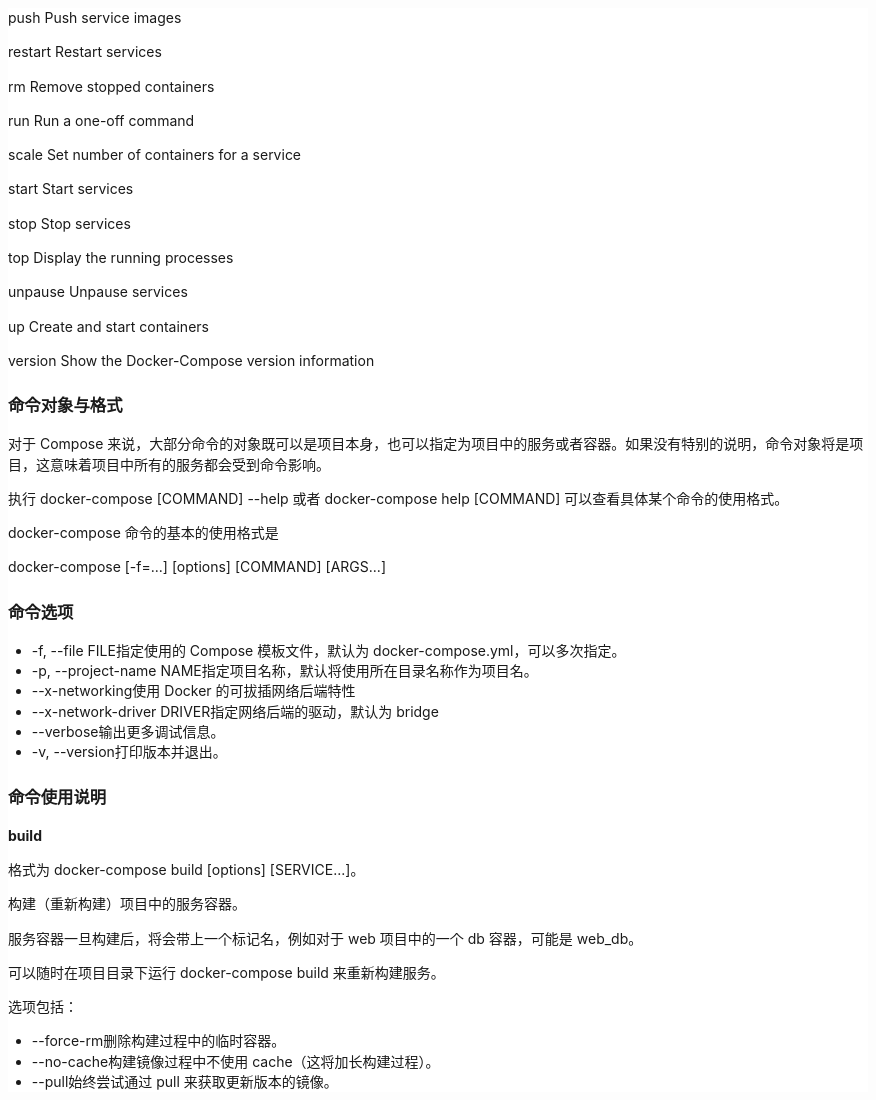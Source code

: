   push               Push service images

  restart            Restart services

  rm                 Remove stopped containers

  run                Run a one-off command

  scale              Set number of containers for a service

  start              Start services

  stop               Stop services

  top                Display the running processes

  unpause            Unpause services

  up                 Create and start containers

  version            Show the Docker-Compose version information

 

 

### 命令对象与格式

对于 Compose 来说，大部分命令的对象既可以是项目本身，也可以指定为项目中的服务或者容器。如果没有特别的说明，命令对象将是项目，这意味着项目中所有的服务都会受到命令影响。

执行 docker-compose [COMMAND] --help 或者 docker-compose help [COMMAND] 可以查看具体某个命令的使用格式。

docker-compose 命令的基本的使用格式是

docker-compose [-f=<arg>...] [options] [COMMAND] [ARGS...]

### 命令选项

- -f, --file FILE指定使用的 Compose 模板文件，默认为 docker-compose.yml，可以多次指定。
- -p, --project-name NAME指定项目名称，默认将使用所在目录名称作为项目名。
- --x-networking使用 Docker 的可拔插网络后端特性
- --x-network-driver DRIVER指定网络后端的驱动，默认为 bridge
- --verbose输出更多调试信息。
- -v, --version打印版本并退出。

### 命令使用说明

**build**

格式为 docker-compose build [options] [SERVICE...]。

构建（重新构建）项目中的服务容器。

服务容器一旦构建后，将会带上一个标记名，例如对于 web 项目中的一个 db 容器，可能是 web_db。

可以随时在项目目录下运行 docker-compose build 来重新构建服务。

选项包括：

- --force-rm删除构建过程中的临时容器。
- --no-cache构建镜像过程中不使用 cache（这将加长构建过程）。
- --pull始终尝试通过 pull 来获取更新版本的镜像。
